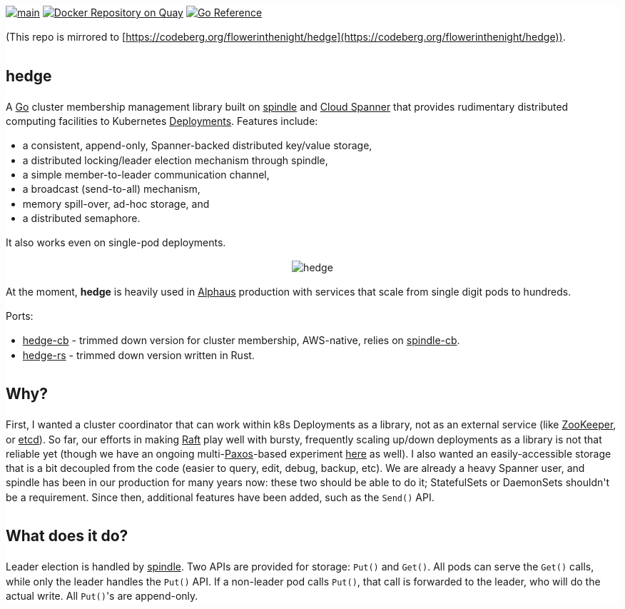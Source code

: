 [![main](https://github.com/flowerinthenight/hedge/actions/workflows/main.yml/badge.svg)](https://github.com/flowerinthenight/hedge/actions/workflows/main.yml)
[![Docker Repository on Quay](https://quay.io/repository/flowerinthenight/hedgedemo/status "Docker Repository on Quay")](https://quay.io/repository/flowerinthenight/hedgedemo)
[![Go Reference](https://pkg.go.dev/badge/github.com/flowerinthenight/hedge.svg)](https://pkg.go.dev/github.com/flowerinthenight/hedge)

(This repo is mirrored to [https://codeberg.org/flowerinthenight/hedge](https://codeberg.org/flowerinthenight/hedge)).

## hedge
A [Go](https://go.dev/) cluster membership management library built on [spindle](https://github.com/flowerinthenight/spindle) and [Cloud Spanner](https://cloud.google.com/spanner) that provides rudimentary distributed computing facilities to Kubernetes [Deployments](https://kubernetes.io/docs/concepts/workloads/controllers/deployment/). Features include:

* a consistent, append-only, Spanner-backed distributed key/value storage,
* a distributed locking/leader election mechanism through spindle,
* a simple member-to-leader communication channel,
* a broadcast (send-to-all) mechanism,
* memory spill-over, ad-hoc storage, and
* a distributed semaphore.

It also works even on single-pod deployments.

<p align="center">
  <img src="./assets/hedge.png" width="560" title="hedge">
</p>

At the moment, **hedge** is heavily used in [Alphaus](https://www.alphaus.cloud/) production with services that scale from single digit pods to hundreds.

Ports:

* [hedge-cb](https://github.com/flowerinthenight/hedge-cb) - trimmed down version for cluster membership, AWS-native, relies on [spindle-cb](https://github.com/flowerinthenight/spindle-cb).
* [hedge-rs](https://github.com/flowerinthenight/hedge-rs) - trimmed down version written in Rust.

## Why?
First, I wanted a cluster coordinator that can work within k8s Deployments as a library, not as an external service (like [ZooKeeper](https://zookeeper.apache.org/), or [etcd](https://etcd.io/)). So far, our efforts in making [Raft](https://raft.github.io/) play well with bursty, frequently scaling up/down deployments as a library is not that reliable yet (though we have an ongoing multi-[Paxos](https://en.wikipedia.org/wiki/Paxos_(computer_science))-based experiment [here](https://github.com/alphauslabs/juno) as well). I also wanted an easily-accessible storage that is a bit decoupled from the code (easier to query, edit, debug, backup, etc). We are already a heavy Spanner user, and spindle has been in our production for many years now: these two should be able to do it; StatefulSets or DaemonSets shouldn't be a requirement. Since then, additional features have been added, such as the `Send()` API.

## What does it do?
Leader election is handled by [spindle](https://github.com/flowerinthenight/spindle). Two APIs are provided for storage: `Put()` and `Get()`. All pods can serve the `Get()` calls, while only the leader handles the `Put()` API. If a non-leader pod calls `Put()`, that call is forwarded to the leader, who will do the actual write. All `Put()`'s are append-only.
